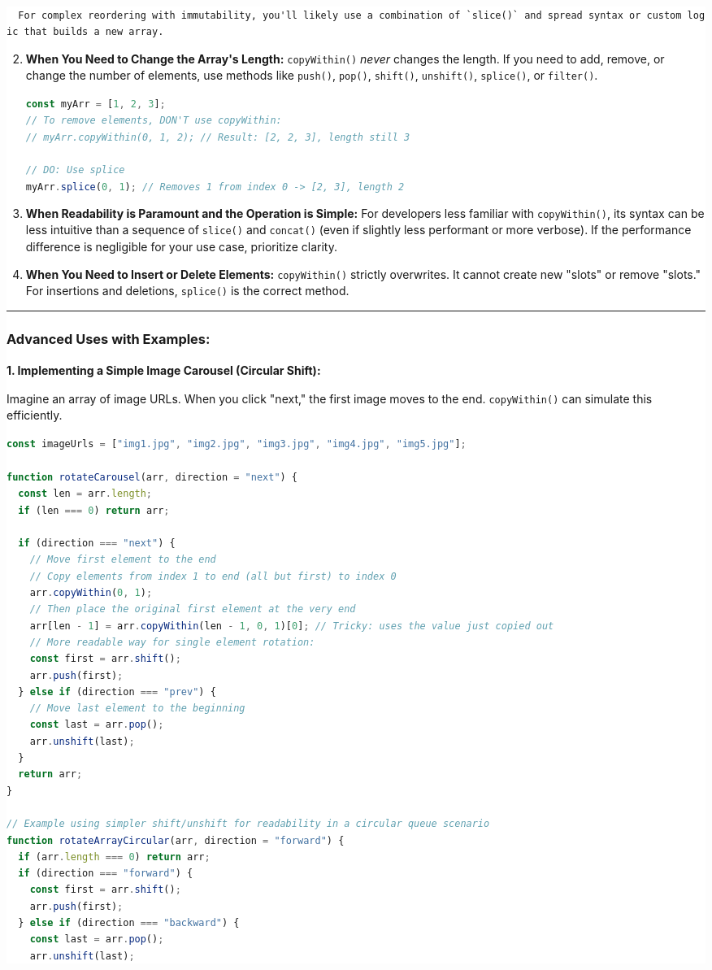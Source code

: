      For complex reordering with immutability, you'll likely use a combination of `slice()` and spread syntax or custom logic that builds a new array.

2.  **When You Need to Change the Array's Length:**
    `copyWithin()` _never_ changes the length. If you need to add, remove, or change the number of elements, use methods like `push()`, `pop()`, `shift()`, `unshift()`, `splice()`, or `filter()`.

    ```javascript
    const myArr = [1, 2, 3];
    // To remove elements, DON'T use copyWithin:
    // myArr.copyWithin(0, 1, 2); // Result: [2, 2, 3], length still 3

    // DO: Use splice
    myArr.splice(0, 1); // Removes 1 from index 0 -> [2, 3], length 2
    ```

3.  **When Readability is Paramount and the Operation is Simple:**
    For developers less familiar with `copyWithin()`, its syntax can be less intuitive than a sequence of `slice()` and `concat()` (even if slightly less performant or more verbose). If the performance difference is negligible for your use case, prioritize clarity.

4.  **When You Need to Insert or Delete Elements:**
    `copyWithin()` strictly overwrites. It cannot create new "slots" or remove "slots." For insertions and deletions, `splice()` is the correct method.

---

### Advanced Uses with Examples:

**1. Implementing a Simple Image Carousel (Circular Shift):**

Imagine an array of image URLs. When you click "next," the first image moves to the end. `copyWithin()` can simulate this efficiently.

```javascript
const imageUrls = ["img1.jpg", "img2.jpg", "img3.jpg", "img4.jpg", "img5.jpg"];

function rotateCarousel(arr, direction = "next") {
  const len = arr.length;
  if (len === 0) return arr;

  if (direction === "next") {
    // Move first element to the end
    // Copy elements from index 1 to end (all but first) to index 0
    arr.copyWithin(0, 1);
    // Then place the original first element at the very end
    arr[len - 1] = arr.copyWithin(len - 1, 0, 1)[0]; // Tricky: uses the value just copied out
    // More readable way for single element rotation:
    const first = arr.shift();
    arr.push(first);
  } else if (direction === "prev") {
    // Move last element to the beginning
    const last = arr.pop();
    arr.unshift(last);
  }
  return arr;
}

// Example using simpler shift/unshift for readability in a circular queue scenario
function rotateArrayCircular(arr, direction = "forward") {
  if (arr.length === 0) return arr;
  if (direction === "forward") {
    const first = arr.shift();
    arr.push(first);
  } else if (direction === "backward") {
    const last = arr.pop();
    arr.unshift(last);
```